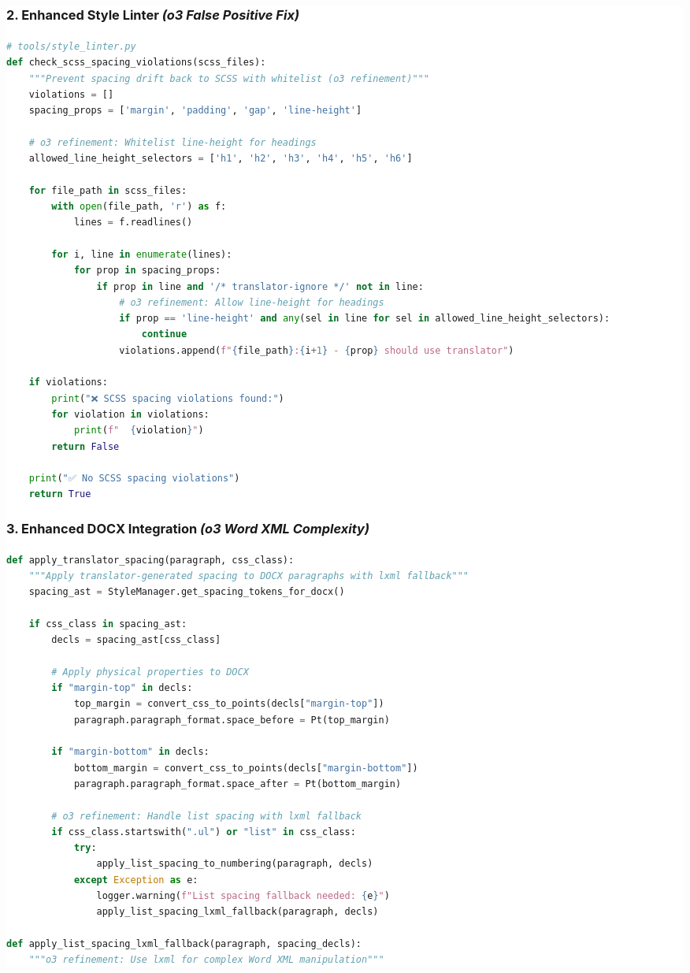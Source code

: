 ### **2. Enhanced Style Linter** *(o3 False Positive Fix)*
```python
# tools/style_linter.py
def check_scss_spacing_violations(scss_files):
    """Prevent spacing drift back to SCSS with whitelist (o3 refinement)"""
    violations = []
    spacing_props = ['margin', 'padding', 'gap', 'line-height']
    
    # o3 refinement: Whitelist line-height for headings
    allowed_line_height_selectors = ['h1', 'h2', 'h3', 'h4', 'h5', 'h6']
    
    for file_path in scss_files:
        with open(file_path, 'r') as f:
            lines = f.readlines()
            
        for i, line in enumerate(lines):
            for prop in spacing_props:
                if prop in line and '/* translator-ignore */' not in line:
                    # o3 refinement: Allow line-height for headings
                    if prop == 'line-height' and any(sel in line for sel in allowed_line_height_selectors):
                        continue
                    violations.append(f"{file_path}:{i+1} - {prop} should use translator")
    
    if violations:
        print("❌ SCSS spacing violations found:")
        for violation in violations:
            print(f"  {violation}")
        return False
    
    print("✅ No SCSS spacing violations")
    return True
```

### **3. Enhanced DOCX Integration** *(o3 Word XML Complexity)*
```python
def apply_translator_spacing(paragraph, css_class):
    """Apply translator-generated spacing to DOCX paragraphs with lxml fallback"""
    spacing_ast = StyleManager.get_spacing_tokens_for_docx()
    
    if css_class in spacing_ast:
        decls = spacing_ast[css_class]
        
        # Apply physical properties to DOCX
        if "margin-top" in decls:
            top_margin = convert_css_to_points(decls["margin-top"])
            paragraph.paragraph_format.space_before = Pt(top_margin)
        
        if "margin-bottom" in decls:
            bottom_margin = convert_css_to_points(decls["margin-bottom"])
            paragraph.paragraph_format.space_after = Pt(bottom_margin)
        
        # o3 refinement: Handle list spacing with lxml fallback
        if css_class.startswith(".ul") or "list" in css_class:
            try:
                apply_list_spacing_to_numbering(paragraph, decls)
            except Exception as e:
                logger.warning(f"List spacing fallback needed: {e}")
                apply_list_spacing_lxml_fallback(paragraph, decls)

def apply_list_spacing_lxml_fallback(paragraph, spacing_decls):
    """o3 refinement: Use lxml for complex Word XML manipulation"""
```